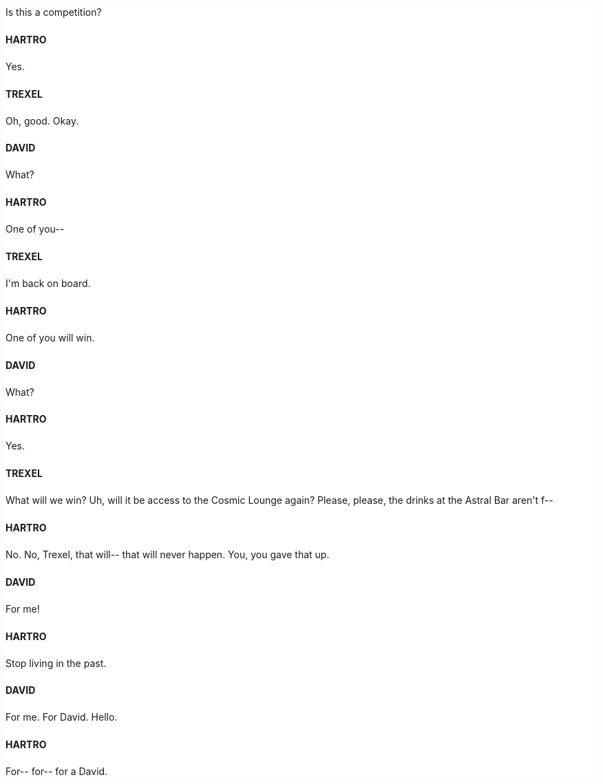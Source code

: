 Is this a competition?

#### HARTRO

Yes.

#### TREXEL

Oh, good. Okay.

#### DAVID

What?

#### HARTRO

One of you--

#### TREXEL

I'm back on board.

#### HARTRO

One of you will win.

#### DAVID

What?

#### HARTRO

Yes.

#### TREXEL

What will we win? Uh, will it be access to the Cosmic Lounge again? Please, please, the drinks at the Astral Bar aren't f--

#### HARTRO

No. No, Trexel, that will-- that will never happen. You, you gave that up.

#### DAVID

For me!

#### HARTRO

Stop living in the past.

#### DAVID

For me. For David. Hello.

#### HARTRO

For-- for-- for a David.
